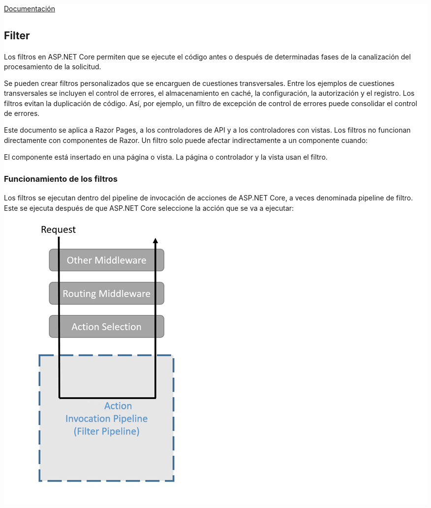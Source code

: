 [Documentación](https://learn.microsoft.com/es-es/aspnet/core/fundamentals/middleware/?view=aspnetcore-8.0)

## Filter
Los filtros en ASP.NET Core permiten que se ejecute el código antes o después de determinadas fases de la canalización del procesamiento de la solicitud.

Se pueden crear filtros personalizados que se encarguen de cuestiones transversales. Entre los ejemplos de cuestiones transversales se incluyen el control de errores, el almacenamiento en caché, la configuración, la autorización y el registro. Los filtros evitan la duplicación de código. Así, por ejemplo, un filtro de excepción de control de errores puede consolidar el control de errores.

Este documento se aplica a Razor Pages, a los controladores de API y a los controladores con vistas. Los filtros no funcionan directamente con componentes de Razor. Un filtro solo puede afectar indirectamente a un componente cuando:

El componente está insertado en una página o vista.
La página o controlador y la vista usan el filtro.

### Funcionamiento de los filtros
Los filtros se ejecutan dentro del pipeline de invocación de acciones de ASP.NET Core, a veces denominada pipeline de filtro. Este se ejecuta después de que ASP.NET Core seleccione la acción que se va a ejecutar:

![](/Presentaciones/filter-pipeline-1.png)

